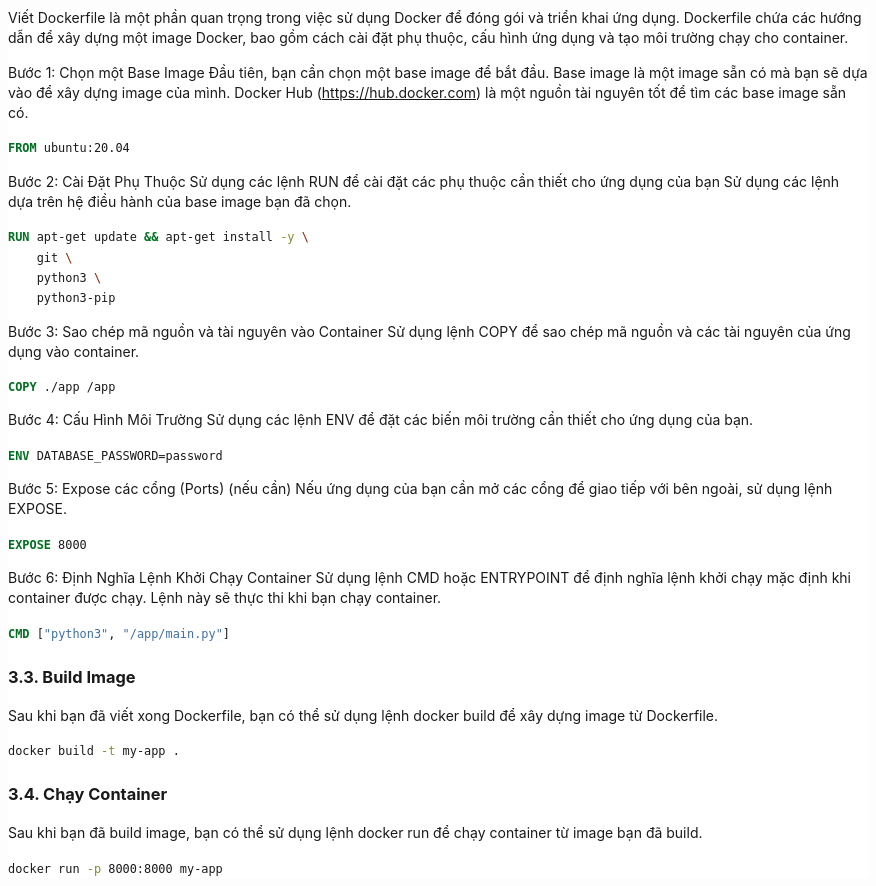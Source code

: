Viết Dockerfile là một phần quan trọng trong việc sử dụng Docker để đóng gói và triển khai ứng dụng.
Dockerfile chứa các hướng dẫn để xây dựng một image Docker, bao gồm cách cài đặt phụ thuộc, cấu hình ứng dụng và tạo môi trường chạy cho container.

Bước 1: Chọn một Base Image
Đầu tiên, bạn cần chọn một base image để bắt đầu.
Base image là một image sẵn có mà bạn sẽ dựa vào để xây dựng image của mình.
Docker Hub (https://hub.docker.com) là một nguồn tài nguyên tốt để tìm các base image sẵn có. 

``` Dockerfile
FROM ubuntu:20.04
```

Bước 2: Cài Đặt Phụ Thuộc
Sử dụng các lệnh RUN để cài đặt các phụ thuộc cần thiết cho ứng dụng của bạn
Sử dụng các lệnh dựa trên hệ điều hành của base image bạn đã chọn.

``` Dockerfile
RUN apt-get update && apt-get install -y \
    git \
    python3 \
    python3-pip
```

Bước 3: Sao chép mã nguồn và tài nguyên vào Container
Sử dụng lệnh COPY để sao chép mã nguồn và các tài nguyên của ứng dụng vào container.

``` Dockerfile
COPY ./app /app
```

Bước 4: Cấu Hình Môi Trường
Sử dụng các lệnh ENV để đặt các biến môi trường cần thiết cho ứng dụng của bạn.

``` Dockerfile
ENV DATABASE_PASSWORD=password
```

Bước 5: Expose các cổng (Ports) (nếu cần)
Nếu ứng dụng của bạn cần mở các cổng để giao tiếp với bên ngoài, sử dụng lệnh EXPOSE.

``` Dockerfile
EXPOSE 8000
```

Bước 6: Định Nghĩa Lệnh Khởi Chạy Container
Sử dụng lệnh CMD hoặc ENTRYPOINT để định nghĩa lệnh khởi chạy mặc định khi container được chạy.
Lệnh này sẽ thực thi khi bạn chạy container.

``` Dockerfile
CMD ["python3", "/app/main.py"]
```

### 3.3. Build Image
Sau khi bạn đã viết xong Dockerfile, bạn có thể sử dụng lệnh docker build để xây dựng image từ Dockerfile.

``` bash
docker build -t my-app .
```

### 3.4. Chạy Container
Sau khi bạn đã build image, bạn có thể sử dụng lệnh docker run để chạy container từ image bạn đã build.

``` bash
docker run -p 8000:8000 my-app
```
